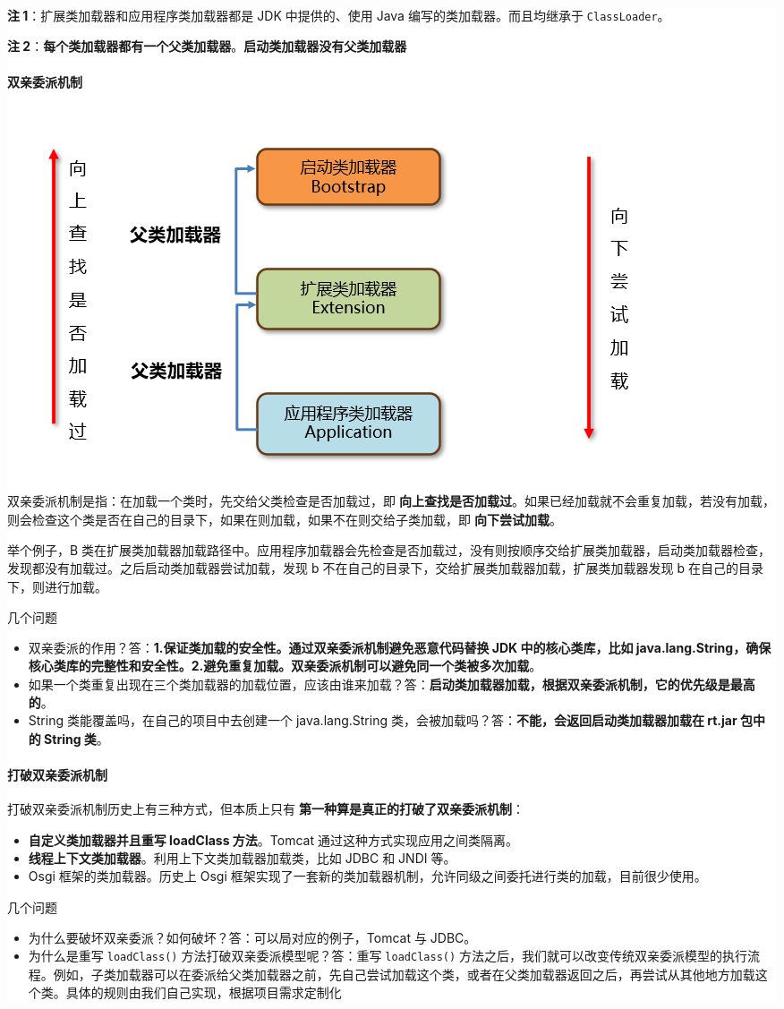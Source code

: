    **注 1**：扩展类加载器和应用程序类加载器都是 JDK 中提供的、使用 Java 编写的类加载器。而且均继承于 `ClassLoader`。
   
   **注 2**：**每个类加载器都有一个父类加载器**。**启动类加载器没有父类加载器**

#### 双亲委派机制

![双亲委派机制](images\59e7bf8f-ebfa-45b6-a22c-26c076446e62.png)

双亲委派机制是指：在加载一个类时，先交给父类检查是否加载过，即 **向上查找是否加载过**。如果已经加载就不会重复加载，若没有加载，则会检查这个类是否在自己的目录下，如果在则加载，如果不在则交给子类加载，即 **向下尝试加载**。

举个例子，B 类在扩展类加载器加载路径中。应用程序加载器会先检查是否加载过，没有则按顺序交给扩展类加载器，启动类加载器检查，发现都没有加载过。之后启动类加载器尝试加载，发现 b 不在自己的目录下，交给扩展类加载器加载，扩展类加载器发现 b 在自己的目录下，则进行加载。

几个问题

- 双亲委派的作用？答：**1.保证类加载的安全性。通过双亲委派机制避免恶意代码替换 JDK 中的核心类库，比如 java.lang.String，确保核心类库的完整性和安全性。2.避免重复加载。双亲委派机制可以避免同一个类被多次加载**。
- 如果一个类重复出现在三个类加载器的加载位置，应该由谁来加载？答：**启动类加载器加载，根据双亲委派机制，它的优先级是最高的**。
- String 类能覆盖吗，在自己的项目中去创建一个 java.lang.String 类，会被加载吗？答：**不能，会返回启动类加载器加载在 rt.jar 包中的 String 类**。

#### 打破双亲委派机制

打破双亲委派机制历史上有三种方式，但本质上只有 **第一种算是真正的打破了双亲委派机制**：

- **自定义类加载器并且重写 loadClass 方法**。Tomcat 通过这种方式实现应用之间类隔离。
- **线程上下文类加载器**。利用上下文类加载器加载类，比如 JDBC 和 JNDI 等。
- Osgi 框架的类加载器。历史上 Osgi 框架实现了一套新的类加载器机制，允许同级之间委托进行类的加载，目前很少使用。

几个问题

- 为什么要破坏双亲委派？如何破坏？答：可以局对应的例子，Tomcat 与 JDBC。
- 为什么是重写 `loadClass()` 方法打破双亲委派模型呢？答：重写 `loadClass()` 方法之后，我们就可以改变传统双亲委派模型的执行流程。例如，子类加载器可以在委派给父类加载器之前，先自己尝试加载这个类，或者在父类加载器返回之后，再尝试从其他地方加载这个类。具体的规则由我们自己实现，根据项目需求定制化
